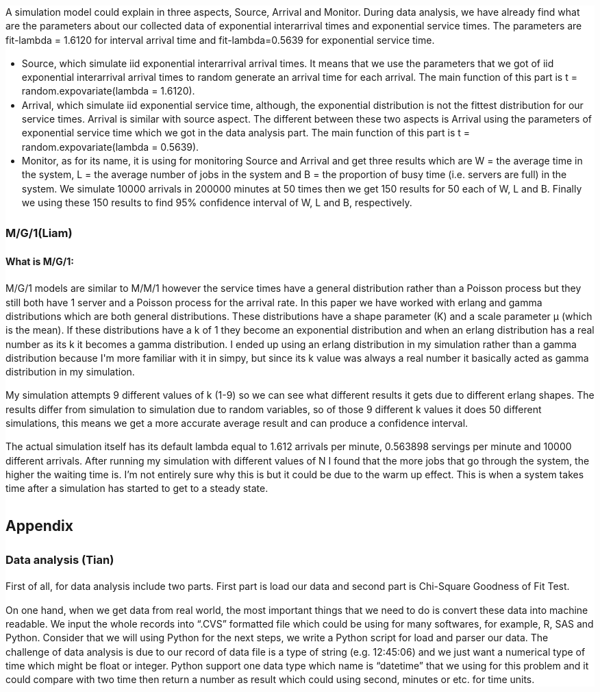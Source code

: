 A simulation model could explain in three aspects, Source, Arrival and Monitor.
During data analysis, we have already find what are the parameters about our collected data of exponential interarrival times and exponential service times. The parameters are fit-lambda = 1.6120 for interval arrival time and fit-lambda=0.5639 for exponential service time. 
- Source, which simulate iid exponential interarrival arrival times. It means that we use the parameters that we got of iid exponential interarrival arrival times to random generate an arrival time for each arrival. The main function of this part is  t = random.expovariate(lambda = 1.6120).
- Arrival, which simulate iid exponential service time, although, the exponential distribution is not the fittest distribution for our service times. Arrival is similar with source aspect. The different between these two aspects is Arrival using the parameters of exponential service time which we got in the data analysis part. The main function of this part is  t = random.expovariate(lambda = 0.5639).
- Monitor, as for its name,  it is using for monitoring Source and Arrival and get three results which are W = the average time in the system, L = the average number of jobs in the system and B = the proportion of busy time (i.e. servers are full) in the system. We simulate 10000 arrivals in 200000 minutes at 50 times then we get 150 results for 50 each of W, L and B. Finally we using these 150 results to find 95% confidence interval of W, L and B, respectively.


### M/G/1(Liam)

#### What is M/G/1:
M/G/1 models are similar to M/M/1 however the service times have a general distribution rather than a Poisson process but they still both have 1 server and a Poisson process for the arrival rate. In this paper we have worked with erlang and gamma distributions which are both general distributions. These distributions have a shape parameter (K) and a scale parameter μ (which is the mean). If these distributions have a k of 1 they become an exponential distribution and when an erlang distribution has a real number as its k it becomes a gamma distribution. I ended up using an erlang distribution in my simulation rather than a gamma distribution because I'm more familiar with it in simpy, but since its k value was always a real number it basically acted as gamma distribution in my simulation. 

My simulation attempts 9 different values of k (1-9) so we can see what different results it gets due to different erlang shapes. The results differ from simulation to simulation due to random variables, so of those 9 different k values it does 50 different simulations, this means we get a more accurate average result and can produce a confidence interval.

The actual simulation itself has its default lambda equal to 1.612 arrivals per minute, 0.563898 servings per minute and 10000 different arrivals. After running my simulation with different values of N I found that the more jobs that go through the system, the higher the waiting time is. I’m not entirely sure why this is but it could be due to the warm up effect. This is when a system takes time after a simulation has started to get to a steady state. 

## Appendix
### Data analysis (Tian)
First of all, for data analysis include two parts. First part is load our data and second part is Chi-Square Goodness of Fit Test.

On one hand, when we get data from real world, the most important things that we need to do is convert these data into machine readable. We input the whole records into “.CVS” formatted file which could be using for many softwares, for example, R, SAS and Python. Consider that we will using Python for the next steps, we write a Python script for load and parser our data. The challenge of data analysis is due to our record of data file is a type of string (e.g. 12:45:06) and we just want a numerical type of time which might be float or integer. Python support one data type which name is “datetime” that we using for this problem and it could compare with two time then return a number as result which could using second, minutes or etc. for time units. 
